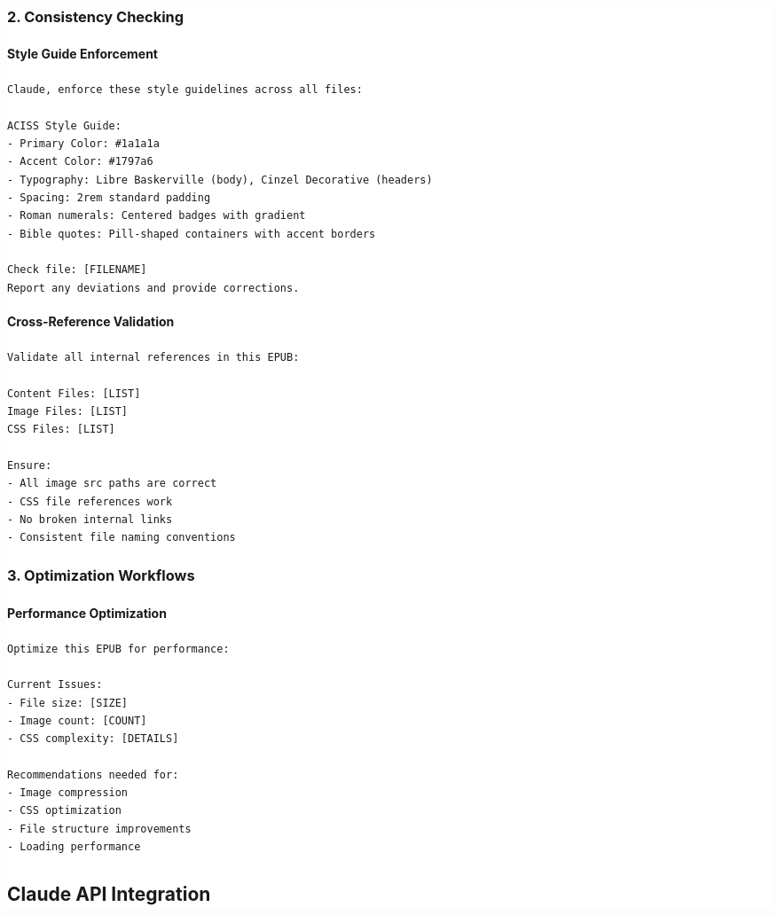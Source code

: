 ### 2. Consistency Checking

#### Style Guide Enforcement
```
Claude, enforce these style guidelines across all files:

ACISS Style Guide:
- Primary Color: #1a1a1a
- Accent Color: #1797a6
- Typography: Libre Baskerville (body), Cinzel Decorative (headers)
- Spacing: 2rem standard padding
- Roman numerals: Centered badges with gradient
- Bible quotes: Pill-shaped containers with accent borders

Check file: [FILENAME]
Report any deviations and provide corrections.
```

#### Cross-Reference Validation
```
Validate all internal references in this EPUB:

Content Files: [LIST]
Image Files: [LIST]
CSS Files: [LIST]

Ensure:
- All image src paths are correct
- CSS file references work
- No broken internal links
- Consistent file naming conventions
```

### 3. Optimization Workflows

#### Performance Optimization
```
Optimize this EPUB for performance:

Current Issues:
- File size: [SIZE]
- Image count: [COUNT]
- CSS complexity: [DETAILS]

Recommendations needed for:
- Image compression
- CSS optimization
- File structure improvements
- Loading performance
```

## Claude API Integration

